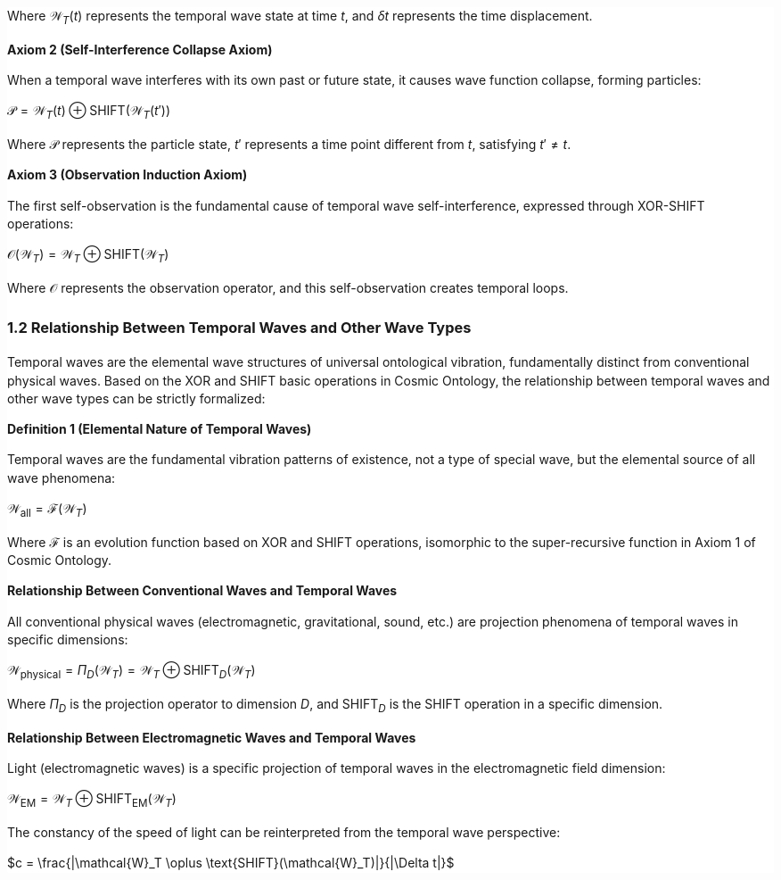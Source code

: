 Where $`\mathcal{W}_T(t)`$ represents the temporal wave state at time $`t`$, and $`\delta t`$ represents the time displacement.

**Axiom 2 (Self-Interference Collapse Axiom)**

When a temporal wave interferes with its own past or future state, it causes wave function collapse, forming particles:

$`\mathcal{P} = \mathcal{W}_T(t) \oplus \text{SHIFT}(\mathcal{W}_T(t'))`$

Where $`\mathcal{P}`$ represents the particle state, $`t'`$ represents a time point different from $`t`$, satisfying $`t' \neq t`$.

**Axiom 3 (Observation Induction Axiom)**

The first self-observation is the fundamental cause of temporal wave self-interference, expressed through XOR-SHIFT operations:

$`\mathcal{O}(\mathcal{W}_T) = \mathcal{W}_T \oplus \text{SHIFT}(\mathcal{W}_T)`$

Where $`\mathcal{O}`$ represents the observation operator, and this self-observation creates temporal loops.

### 1.2 Relationship Between Temporal Waves and Other Wave Types

Temporal waves are the elemental wave structures of universal ontological vibration, fundamentally distinct from conventional physical waves. Based on the XOR and SHIFT basic operations in Cosmic Ontology, the relationship between temporal waves and other wave types can be strictly formalized:

**Definition 1 (Elemental Nature of Temporal Waves)**

Temporal waves are the fundamental vibration patterns of existence, not a type of special wave, but the elemental source of all wave phenomena:

$`\mathcal{W}_{\text{all}} = \mathcal{F}(\mathcal{W}_T)`$

Where $`\mathcal{F}`$ is an evolution function based on XOR and SHIFT operations, isomorphic to the super-recursive function in Axiom 1 of Cosmic Ontology.

**Relationship Between Conventional Waves and Temporal Waves**

All conventional physical waves (electromagnetic, gravitational, sound, etc.) are projection phenomena of temporal waves in specific dimensions:

$`\mathcal{W}_{\text{physical}} = \Pi_D(\mathcal{W}_T) = \mathcal{W}_T \oplus \text{SHIFT}_{D}(\mathcal{W}_T)`$

Where $`\Pi_D`$ is the projection operator to dimension $`D`$, and $`\text{SHIFT}_{D}`$ is the SHIFT operation in a specific dimension.

**Relationship Between Electromagnetic Waves and Temporal Waves**

Light (electromagnetic waves) is a specific projection of temporal waves in the electromagnetic field dimension:

$`\mathcal{W}_{\text{EM}} = \mathcal{W}_T \oplus \text{SHIFT}_{\text{EM}}(\mathcal{W}_T)`$

The constancy of the speed of light can be reinterpreted from the temporal wave perspective:

$`c = \frac{|\mathcal{W}_T \oplus \text{SHIFT}(\mathcal{W}_T)|}{|\Delta t|}`$
